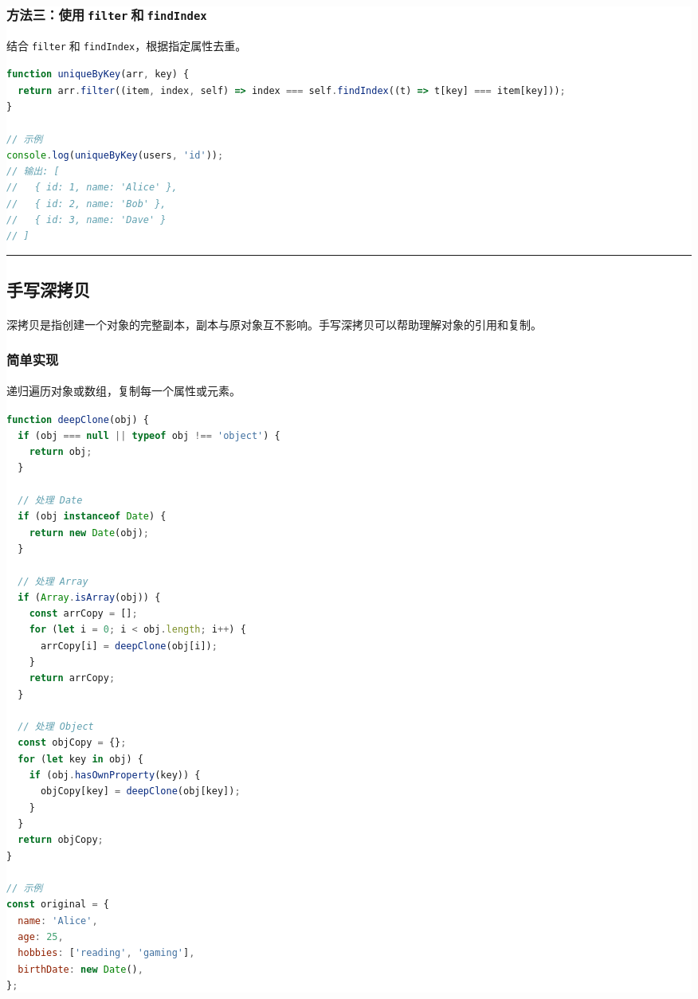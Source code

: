 ### 方法三：使用 `filter` 和 `findIndex`

结合 `filter` 和 `findIndex`，根据指定属性去重。

```javascript
function uniqueByKey(arr, key) {
  return arr.filter((item, index, self) => index === self.findIndex((t) => t[key] === item[key]));
}

// 示例
console.log(uniqueByKey(users, 'id'));
// 输出: [
//   { id: 1, name: 'Alice' },
//   { id: 2, name: 'Bob' },
//   { id: 3, name: 'Dave' }
// ]
```

---

## 手写深拷贝

深拷贝是指创建一个对象的完整副本，副本与原对象互不影响。手写深拷贝可以帮助理解对象的引用和复制。

### 简单实现

递归遍历对象或数组，复制每一个属性或元素。

```javascript
function deepClone(obj) {
  if (obj === null || typeof obj !== 'object') {
    return obj;
  }

  // 处理 Date
  if (obj instanceof Date) {
    return new Date(obj);
  }

  // 处理 Array
  if (Array.isArray(obj)) {
    const arrCopy = [];
    for (let i = 0; i < obj.length; i++) {
      arrCopy[i] = deepClone(obj[i]);
    }
    return arrCopy;
  }

  // 处理 Object
  const objCopy = {};
  for (let key in obj) {
    if (obj.hasOwnProperty(key)) {
      objCopy[key] = deepClone(obj[key]);
    }
  }
  return objCopy;
}

// 示例
const original = {
  name: 'Alice',
  age: 25,
  hobbies: ['reading', 'gaming'],
  birthDate: new Date(),
};
```
